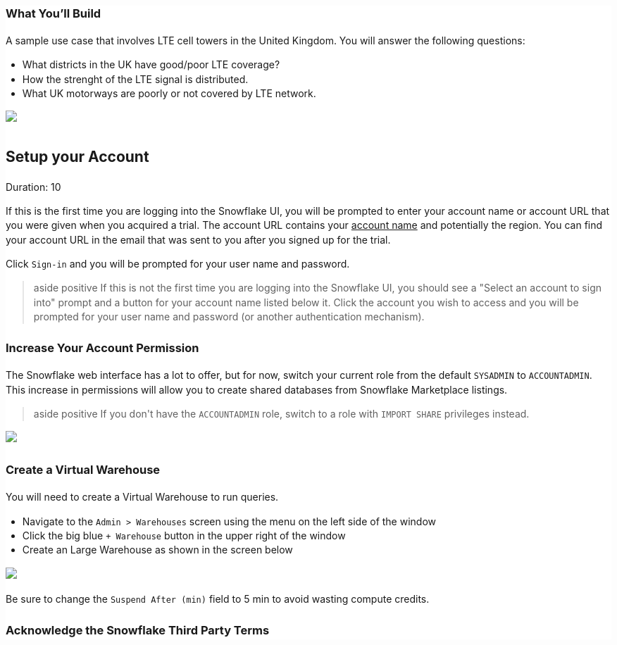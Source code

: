 ### What You’ll Build
A sample use case that involves LTE cell towers in the United Kingdom. You will answer the following questions:
* What districts in the UK have good/poor LTE coverage?
* How the strenght of the LTE signal is distributed.
* What UK motorways are poorly or not covered by LTE network.


<img src ='assets/geo_sf_carto_telco_2.jpeg'>


## Setup your Account

Duration: 10

If this is the first time you are logging into the Snowflake UI, you will be prompted to enter your account name or account URL that you were given when you acquired a trial. The account URL contains your [account name](https://docs.snowflake.com/en/user-guide/connecting.html#your-snowflake-account-name) and potentially the region. You can find your account URL in the email that was sent to you after you signed up for the trial.

Click `Sign-in` and you will be prompted for your user name and password.

> aside positive
>  If this is not the first time you are logging into the Snowflake UI, you should see a "Select an account to sign into" prompt and a button for your account name listed below it. Click the account you wish to access and you will be prompted for your user name and password (or another authentication mechanism).

### Increase Your Account Permission
The Snowflake web interface has a lot to offer, but for now, switch your current role from the default `SYSADMIN` to `ACCOUNTADMIN`. This increase in permissions will allow you to create shared databases from Snowflake Marketplace listings.

> aside positive
>  If you don't have the `ACCOUNTADMIN` role, switch to a role with `IMPORT SHARE` privileges instead.

<img src ='assets/geo_sf_carto_telco_3.png' width=500>

### Create a Virtual Warehouse

You will need to create a Virtual Warehouse to run queries.

- Navigate to the `Admin > Warehouses` screen using the menu on the left side of the window
- Click the big blue `+ Warehouse` button in the upper right of the window
- Create an Large Warehouse as shown in the screen below

<img src ='assets/geo_sf_carto_telco_4.png' width=500>

Be sure to change the `Suspend After (min)` field to 5 min to avoid wasting compute credits.

### Acknowledge the Snowflake Third Party Terms
